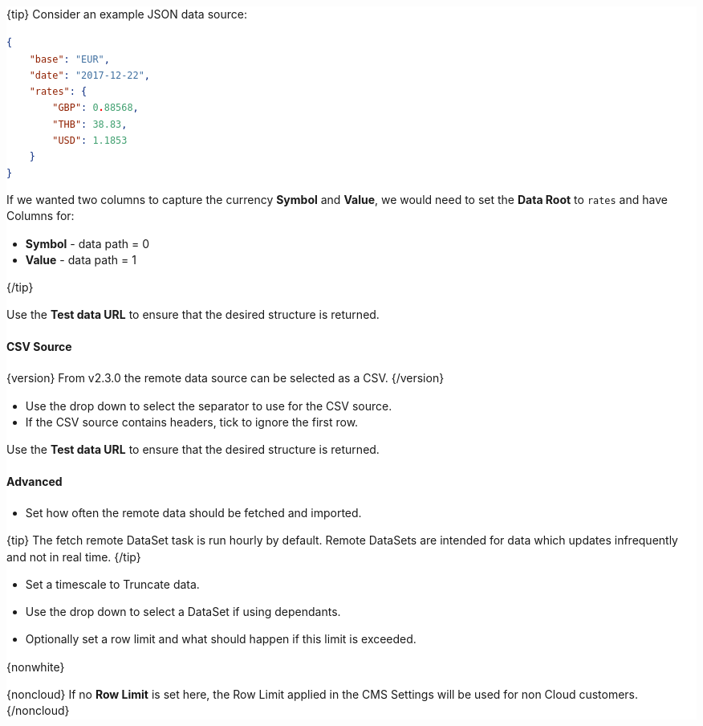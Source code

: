 {tip}
Consider an example JSON data source:

```json
{
    "base": "EUR",
    "date": "2017-12-22",
    "rates": {
        "GBP": 0.88568,
        "THB": 38.83,
        "USD": 1.1853
    }
}
```

If we wanted two columns to capture the currency **Symbol** and **Value**, we would need to set the **Data Root** to `rates` and have Columns for:

- **Symbol** - data path = 0
- **Value** - data path = 1

{/tip}

Use the **Test data URL** to ensure that the desired structure is returned.

#### CSV Source

{version}
From v2.3.0 the remote data source can be selected as a CSV.
{/version}

- Use the drop down to select the separator to use for the CSV source.
- If the CSV source contains headers, tick to ignore the first row.


Use the **Test data URL** to ensure that the desired structure is returned.

#### Advanced

- Set how often the remote data should be fetched and imported.

{tip}
The fetch remote DataSet task is run hourly by default. Remote DataSets are intended for data which updates infrequently and not in real time.
{/tip}

- Set a timescale to Truncate data.

- Use the drop down to select a DataSet if using dependants.

- Optionally set a row limit and what should happen if this limit is exceeded.

{nonwhite}

{noncloud}
If no **Row Limit** is set here, the Row Limit applied in the CMS Settings will be used for non Cloud customers.
{/noncloud}
